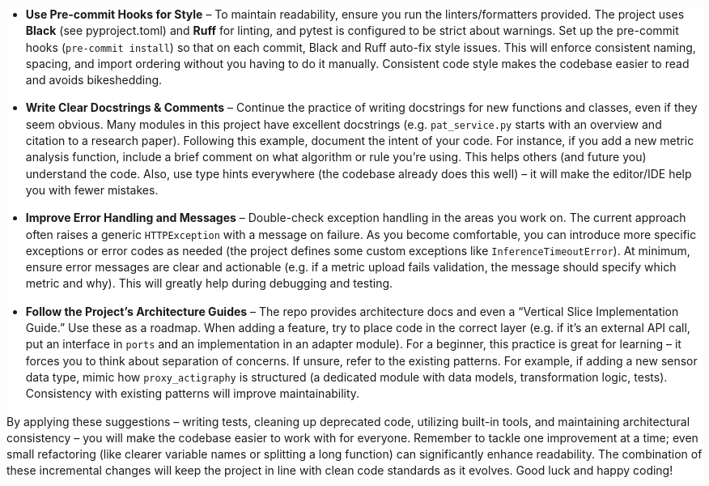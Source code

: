 * **Use Pre-commit Hooks for Style** – To maintain readability, ensure you run the linters/formatters provided. The project uses **Black** (see pyproject.toml) and **Ruff** for linting, and pytest is configured to be strict about warnings. Set up the pre-commit hooks (`pre-commit install`) so that on each commit, Black and Ruff auto-fix style issues. This will enforce consistent naming, spacing, and import ordering without you having to do it manually. Consistent code style makes the codebase easier to read and avoids bikeshedding.

* **Write Clear Docstrings & Comments** – Continue the practice of writing docstrings for new functions and classes, even if they seem obvious. Many modules in this project have excellent docstrings (e.g. `pat_service.py` starts with an overview and citation to a research paper). Following this example, document the intent of your code. For instance, if you add a new metric analysis function, include a brief comment on what algorithm or rule you’re using. This helps others (and future you) understand the code. Also, use type hints everywhere (the codebase already does this well) – it will make the editor/IDE help you with fewer mistakes.

* **Improve Error Handling and Messages** – Double-check exception handling in the areas you work on. The current approach often raises a generic `HTTPException` with a message on failure. As you become comfortable, you can introduce more specific exceptions or error codes as needed (the project defines some custom exceptions like `InferenceTimeoutError`). At minimum, ensure error messages are clear and actionable (e.g. if a metric upload fails validation, the message should specify which metric and why). This will greatly help during debugging and testing.

* **Follow the Project’s Architecture Guides** – The repo provides architecture docs and even a “Vertical Slice Implementation Guide.” Use these as a roadmap. When adding a feature, try to place code in the correct layer (e.g. if it’s an external API call, put an interface in `ports` and an implementation in an adapter module). For a beginner, this practice is great for learning – it forces you to think about separation of concerns. If unsure, refer to the existing patterns. For example, if adding a new sensor data type, mimic how `proxy_actigraphy` is structured (a dedicated module with data models, transformation logic, tests). Consistency with existing patterns will improve maintainability.

By applying these suggestions – writing tests, cleaning up deprecated code, utilizing built-in tools, and maintaining architectural consistency – you will make the codebase easier to work with for everyone. Remember to tackle one improvement at a time; even small refactoring (like clearer variable names or splitting a long function) can significantly enhance readability. The combination of these incremental changes will keep the project in line with clean code standards as it evolves. Good luck and happy coding!
